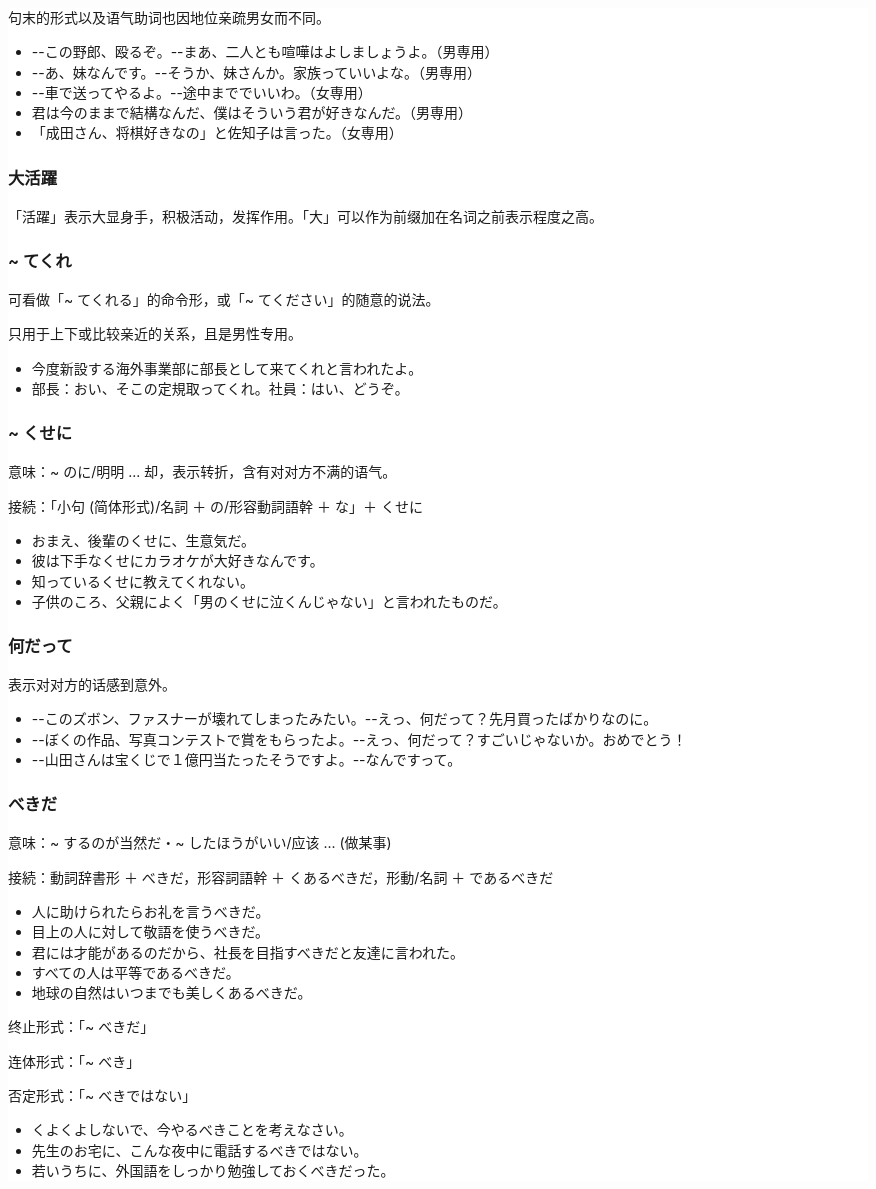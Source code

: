 句末的形式以及语气助词也因地位亲疏男女而不同。

* --この野郎、殴るぞ。--まあ、二人とも喧嘩はよしましょうよ。（男専用）
* --あ、妹なんです。--そうか、妹さんか。家族っていいよな。（男専用）
* --車で送ってやるよ。--途中まででいいわ。（女専用）
* 君は今のままで結構なんだ、僕はそういう君が好きなんだ。（男専用）
* 「成田さん、将棋好きなの」と佐知子は言った。（女専用）

### 大活躍
「活躍」表示大显身手，积极活动，发挥作用。「大」可以作为前缀加在名词之前表示程度之高。

### ~ てくれ
可看做「~ てくれる」的命令形，或「~ てください」的随意的说法。

只用于上下或比较亲近的关系，且是男性专用。

* 今度新設する海外事業部に部長として来てくれと言われたよ。
* 部長：おい、そこの定規取ってくれ。社員：はい、どうぞ。

### ~ くせに
意味：~ のに/明明 ... 却，表示转折，含有对对方不满的语气。

接続：「小句 (简体形式)/名詞 ＋ の/形容動詞語幹 ＋ な」＋ くせに

* おまえ、後輩のくせに、生意気だ。
* 彼は下手なくせにカラオケが大好きなんです。
* 知っているくせに教えてくれない。
* 子供のころ、父親によく「男のくせに泣くんじゃない」と言われたものだ。

### 何だって
表示对对方的话感到意外。

* --このズボン、ファスナーが壊れてしまったみたい。--えっ、何だって？先月買ったばかりなのに。
* --ぼくの作品、写真コンテストで賞をもらったよ。--えっ、何だって？すごいじゃないか。おめでとう！
* --山田さんは宝くじで１億円当たったそうですよ。--なんですって。

### べきだ
意味：~ するのが当然だ・~ したほうがいい/应该 ... (做某事)

接続：動詞辞書形 ＋ べきだ，形容詞語幹 ＋ くあるべきだ，形動/名詞 ＋ であるべきだ

* 人に助けられたらお礼を言うべきだ。
* 目上の人に対して敬語を使うべきだ。
* 君には才能があるのだから、社長を目指すべきだと友達に言われた。
* すべての人は平等であるべきだ。
* 地球の自然はいつまでも美しくあるべきだ。

终止形式：「~ べきだ」

连体形式：「~ べき」

否定形式：「~ べきではない」

* くよくよしないで、今やるべきことを考えなさい。
* 先生のお宅に、こんな夜中に電話するべきではない。
* 若いうちに、外国語をしっかり勉強しておくべきだった。

